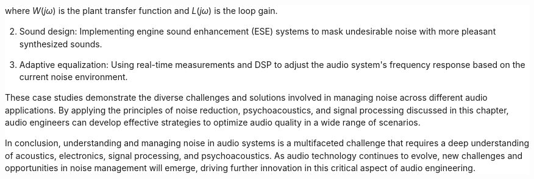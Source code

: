    where $W(j\omega)$ is the plant transfer function and $L(j\omega)$ is the loop gain.

2. Sound design: Implementing engine sound enhancement (ESE) systems to mask undesirable noise with more pleasant synthesized sounds.

3. Adaptive equalization: Using real-time measurements and DSP to adjust the audio system's frequency response based on the current noise environment.

These case studies demonstrate the diverse challenges and solutions involved in managing noise across different audio applications. By applying the principles of noise reduction, psychoacoustics, and signal processing discussed in this chapter, audio engineers can develop effective strategies to optimize audio quality in a wide range of scenarios.

In conclusion, understanding and managing noise in audio systems is a multifaceted challenge that requires a deep understanding of acoustics, electronics, signal processing, and psychoacoustics. As audio technology continues to evolve, new challenges and opportunities in noise management will emerge, driving further innovation in this critical aspect of audio engineering.

</LESSON>